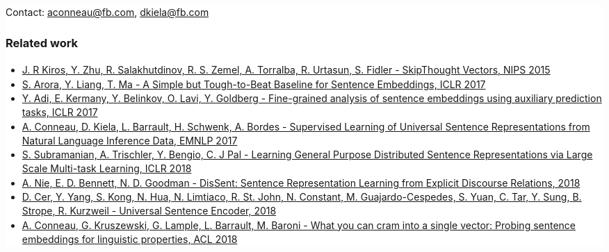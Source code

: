Contact: [aconneau@fb.com](mailto:aconneau@fb.com), [dkiela@fb.com](mailto:dkiela@fb.com)

### Related work
* [J. R Kiros, Y. Zhu, R. Salakhutdinov, R. S. Zemel, A. Torralba, R. Urtasun, S. Fidler - SkipThought Vectors, NIPS 2015](https://arxiv.org/abs/1506.06726)
* [S. Arora, Y. Liang, T. Ma - A Simple but Tough-to-Beat Baseline for Sentence Embeddings, ICLR 2017](https://openreview.net/pdf?id=SyK00v5xx)
* [Y. Adi, E. Kermany, Y. Belinkov, O. Lavi, Y. Goldberg - Fine-grained analysis of sentence embeddings using auxiliary prediction tasks, ICLR 2017](https://arxiv.org/abs/1608.04207)
* [A. Conneau, D. Kiela, L. Barrault, H. Schwenk, A. Bordes - Supervised Learning of Universal Sentence Representations from Natural Language Inference Data, EMNLP 2017](https://arxiv.org/abs/1705.02364)
* [S. Subramanian, A. Trischler, Y. Bengio, C. J Pal - Learning General Purpose Distributed Sentence Representations via Large Scale Multi-task Learning, ICLR 2018](https://arxiv.org/abs/1804.00079)
* [A. Nie, E. D. Bennett, N. D. Goodman - DisSent: Sentence Representation Learning from Explicit Discourse Relations, 2018](https://arxiv.org/abs/1710.04334)
* [D. Cer, Y. Yang, S. Kong, N. Hua, N. Limtiaco, R. St. John, N. Constant, M. Guajardo-Cespedes, S. Yuan, C. Tar, Y. Sung, B. Strope, R. Kurzweil - Universal Sentence Encoder, 2018](https://arxiv.org/abs/1803.11175)
* [A. Conneau, G. Kruszewski, G. Lample, L. Barrault, M. Baroni - What you can cram into a single vector: Probing sentence embeddings for linguistic properties, ACL 2018](https://arxiv.org/abs/1805.01070)
